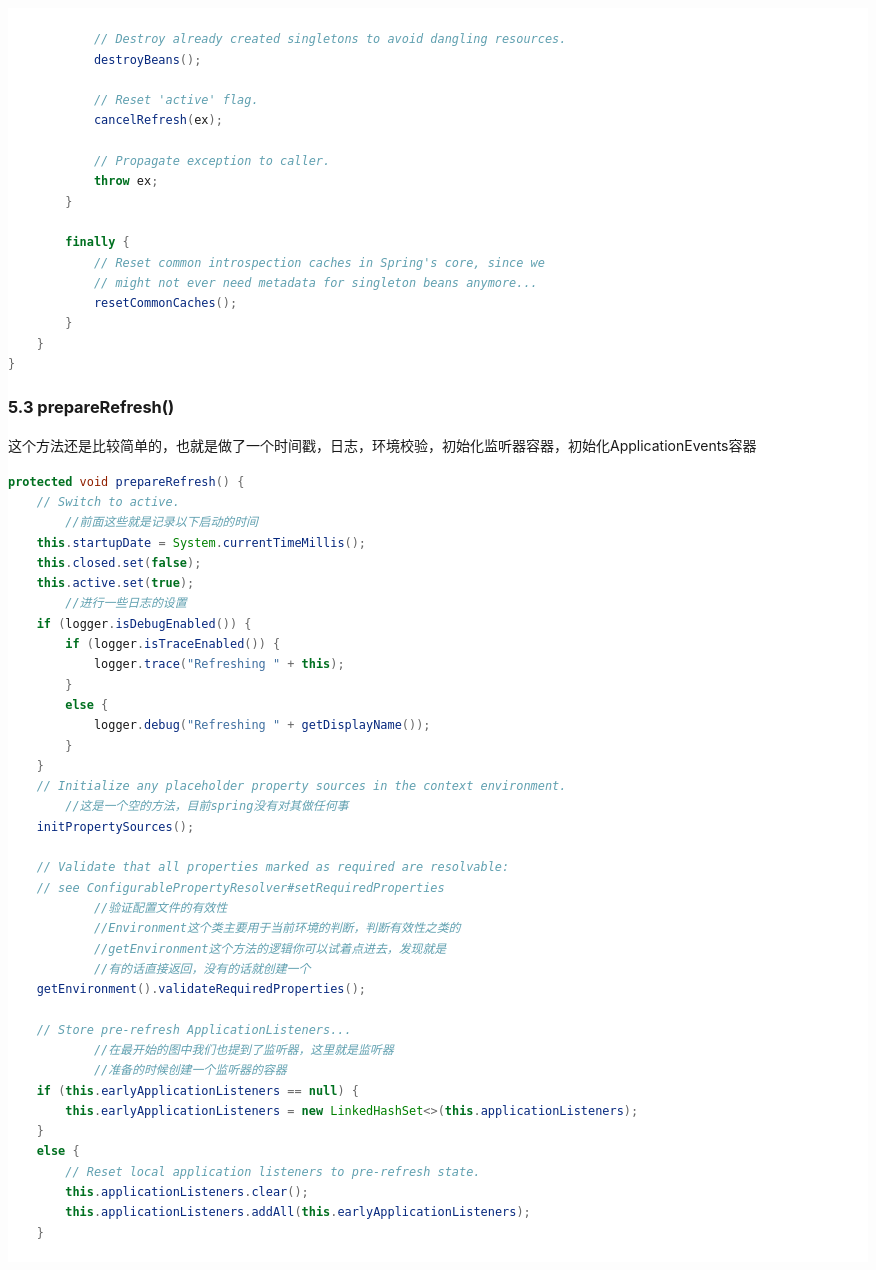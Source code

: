 ```java
 
			// Destroy already created singletons to avoid dangling resources.
			destroyBeans();
 
			// Reset 'active' flag.
			cancelRefresh(ex);
 
			// Propagate exception to caller.
			throw ex;
		}
 
		finally {
			// Reset common introspection caches in Spring's core, since we
			// might not ever need metadata for singleton beans anymore...
			resetCommonCaches();
		}
	}
}
```
### 5.3 prepareRefresh()

这个方法还是比较简单的，也就是做了一个时间戳，日志，环境校验，初始化监听器容器，初始化ApplicationEvents容器

```java
protected void prepareRefresh() {
	// Switch to active.
        //前面这些就是记录以下启动的时间
	this.startupDate = System.currentTimeMillis();
	this.closed.set(false);
	this.active.set(true);
		//进行一些日志的设置
	if (logger.isDebugEnabled()) {
		if (logger.isTraceEnabled()) {
            logger.trace("Refreshing " + this);
        }
        else {
            logger.debug("Refreshing " + getDisplayName());
        }
	}
	// Initialize any placeholder property sources in the context environment.
		//这是一个空的方法，目前spring没有对其做任何事
	initPropertySources();
 
	// Validate that all properties marked as required are resolvable:
	// see ConfigurablePropertyResolver#setRequiredProperties
            //验证配置文件的有效性
            //Environment这个类主要用于当前环境的判断，判断有效性之类的
            //getEnvironment这个方法的逻辑你可以试着点进去，发现就是
            //有的话直接返回，没有的话就创建一个
	getEnvironment().validateRequiredProperties();
 
	// Store pre-refresh ApplicationListeners...
            //在最开始的图中我们也提到了监听器，这里就是监听器
            //准备的时候创建一个监听器的容器
	if (this.earlyApplicationListeners == null) {
		this.earlyApplicationListeners = new LinkedHashSet<>(this.applicationListeners);
	}
	else {
		// Reset local application listeners to pre-refresh state.
		this.applicationListeners.clear();
		this.applicationListeners.addAll(this.earlyApplicationListeners);
	}
 
```